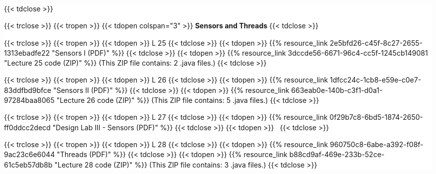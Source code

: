 {{< tdclose >}}

{{< trclose >}}
{{< tropen >}}
{{< tdopen colspan="3" >}}
**Sensors and Threads**
{{< tdclose >}}

{{< trclose >}}
{{< tropen >}}
{{< tdopen >}}
L 25
{{< tdclose >}}
{{< tdopen >}}
{{% resource_link 2e5bfd26-c45f-8c27-2655-1313ebadfe22 "Sensors I (PDF)" %}}
{{< tdclose >}}
{{< tdopen >}}
{{% resource_link 3dccde56-6671-96c4-cc5f-1245cb149081 "Lecture 25 code (ZIP)" %}} (This ZIP file contains: 2 .java files.)
{{< tdclose >}}

{{< trclose >}}
{{< tropen >}}
{{< tdopen >}}
L 26
{{< tdclose >}}
{{< tdopen >}}
{{% resource_link 1dfcc24c-1cb8-e59e-c0e7-83ddfbd9bfce "Sensors II (PDF)" %}}
{{< tdclose >}}
{{< tdopen >}}
{{% resource_link 663eab0e-140b-c3f1-d0a1-97284baa8065 "Lecture 26 code (ZIP)" %}} (This ZIP file contains: 5 .java files.)
{{< tdclose >}}

{{< trclose >}}
{{< tropen >}}
{{< tdopen >}}
L 27
{{< tdclose >}}
{{< tdopen >}}
{{% resource_link 0f29b7c8-6bd5-1874-2650-ff0ddcc2decd "Design Lab III - Sensors (PDF)" %}}
{{< tdclose >}}
{{< tdopen >}}
 
{{< tdclose >}}

{{< trclose >}}
{{< tropen >}}
{{< tdopen >}}
L 28
{{< tdclose >}}
{{< tdopen >}}
{{% resource_link 960750c8-6abe-a392-f08f-9ac23c6e6044 "Threads (PDF)" %}}
{{< tdclose >}}
{{< tdopen >}}
{{% resource_link b88cd9af-469e-233b-52ce-61c5eb57db8b "Lecture 28 code (ZIP)" %}} (This ZIP file contains: 3 .java files.)
{{< tdclose >}}
